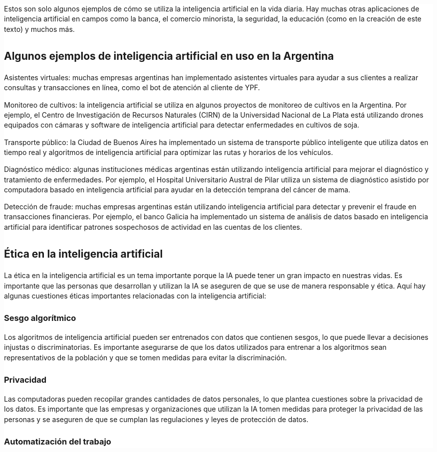 Estos son solo algunos ejemplos de cómo se utiliza la inteligencia artificial en la vida diaria. Hay muchas otras aplicaciones de inteligencia artificial en campos como la banca, el comercio minorista, la seguridad, la educación (como en la creación de este texto) y muchos más.

## Algunos ejemplos de inteligencia artificial en uso en la Argentina

Asistentes virtuales: muchas empresas argentinas han implementado asistentes virtuales para ayudar a sus clientes a realizar consultas y transacciones en línea, como el bot de atención al cliente de YPF.

Monitoreo de cultivos: la inteligencia artificial se utiliza en algunos proyectos de monitoreo de cultivos en la Argentina. Por ejemplo, el Centro de Investigación de Recursos Naturales (CIRN) de la Universidad Nacional de La Plata está utilizando drones equipados con cámaras y software de inteligencia artificial para detectar enfermedades en cultivos de soja.

Transporte público: la Ciudad de Buenos Aires ha implementado un sistema de transporte público inteligente que utiliza datos en tiempo real y algoritmos de inteligencia artificial para optimizar las rutas y horarios de los vehículos.

Diagnóstico médico: algunas instituciones médicas argentinas están utilizando inteligencia artificial para mejorar el diagnóstico y tratamiento de enfermedades. Por ejemplo, el Hospital Universitario Austral de Pilar utiliza un sistema de diagnóstico asistido por computadora basado en inteligencia artificial para ayudar en la detección temprana del cáncer de mama.

Detección de fraude: muchas empresas argentinas están utilizando inteligencia artificial para detectar y prevenir el fraude en transacciones financieras. Por ejemplo, el banco Galicia ha implementado un sistema de análisis de datos basado en inteligencia artificial para identificar patrones sospechosos de actividad en las cuentas de los clientes.

## Ética en la inteligencia artificial

La ética en la inteligencia artificial es un tema importante porque la IA puede tener un gran impacto en nuestras vidas. Es importante que las personas que desarrollan y utilizan la IA se aseguren de que se use de manera responsable y ética. Aquí hay algunas cuestiones éticas importantes relacionadas con la inteligencia artificial:

### Sesgo algorítmico

Los algoritmos de inteligencia artificial pueden ser entrenados con datos que contienen sesgos, lo que puede llevar a decisiones injustas o discriminatorias. Es importante asegurarse de que los datos utilizados para entrenar a los algoritmos sean representativos de la población y que se tomen medidas para evitar la discriminación.

### Privacidad

Las computadoras pueden recopilar grandes cantidades de datos personales, lo que plantea cuestiones sobre la privacidad de los datos. Es importante que las empresas y organizaciones que utilizan la IA tomen medidas para proteger la privacidad de las personas y se aseguren de que se cumplan las regulaciones y leyes de protección de datos.

### Automatización del trabajo
